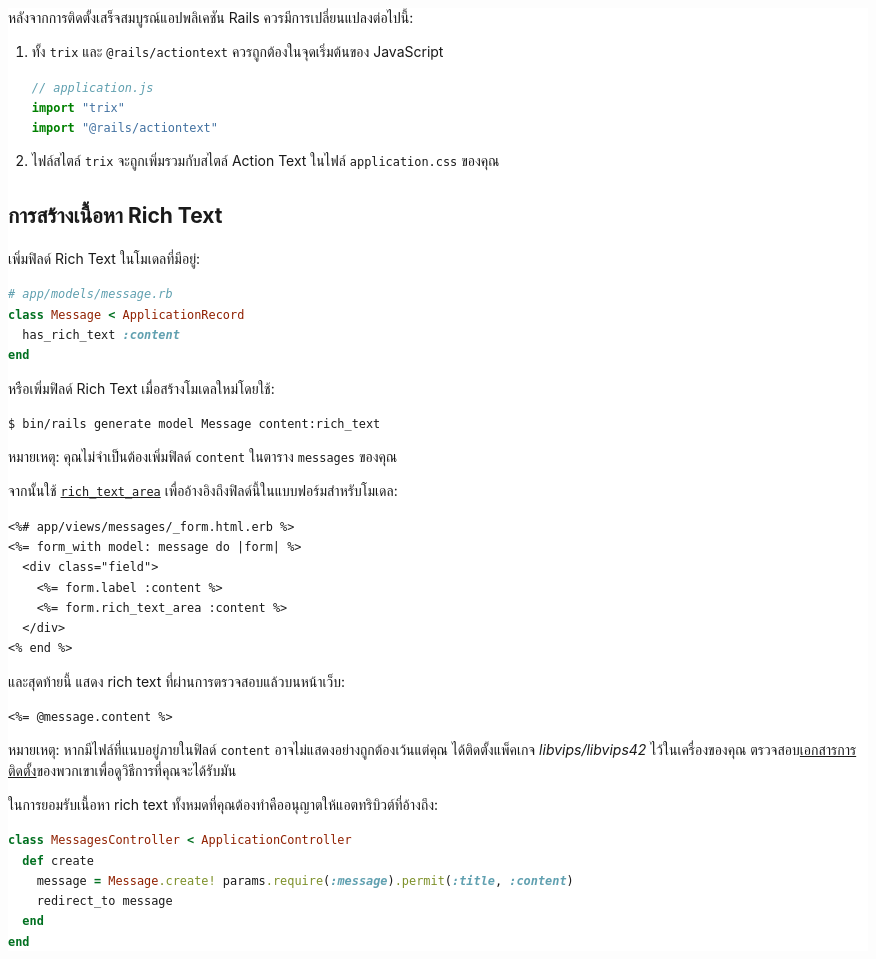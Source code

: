 หลังจากการติดตั้งเสร็จสมบูรณ์แอปพลิเคชัน Rails ควรมีการเปลี่ยนแปลงต่อไปนี้:

1. ทั้ง `trix` และ `@rails/actiontext` ควรถูกต้องในจุดเริ่มต้นของ JavaScript

    ```js
    // application.js
    import "trix"
    import "@rails/actiontext"
    ```

2. ไฟล์สไตล์ `trix` จะถูกเพิ่มรวมกับสไตล์ Action Text ในไฟล์ `application.css` ของคุณ

## การสร้างเนื้อหา Rich Text

เพิ่มฟิลด์ Rich Text ในโมเดลที่มีอยู่:

```ruby
# app/models/message.rb
class Message < ApplicationRecord
  has_rich_text :content
end
```

หรือเพิ่มฟิลด์ Rich Text เมื่อสร้างโมเดลใหม่โดยใช้:

```bash
$ bin/rails generate model Message content:rich_text
```

หมายเหตุ: คุณไม่จำเป็นต้องเพิ่มฟิลด์ `content` ในตาราง `messages` ของคุณ

จากนั้นใช้ [`rich_text_area`] เพื่ออ้างอิงถึงฟิลด์นี้ในแบบฟอร์มสำหรับโมเดล:
```erb
<%# app/views/messages/_form.html.erb %>
<%= form_with model: message do |form| %>
  <div class="field">
    <%= form.label :content %>
    <%= form.rich_text_area :content %>
  </div>
<% end %>
```

และสุดท้ายนี้ แสดง rich text ที่ผ่านการตรวจสอบแล้วบนหน้าเว็บ:

```erb
<%= @message.content %>
```

หมายเหตุ: หากมีไฟล์ที่แนบอยู่ภายในฟิลด์ `content` อาจไม่แสดงอย่างถูกต้องเว้นแต่คุณ
ได้ติดตั้งแพ็คเกจ *libvips/libvips42* ไว้ในเครื่องของคุณ
ตรวจสอบ[เอกสารการติดตั้ง](https://www.libvips.org/install.html)ของพวกเขาเพื่อดูวิธีการที่คุณจะได้รับมัน

ในการยอมรับเนื้อหา rich text ทั้งหมดที่คุณต้องทำคืออนุญาตให้แอตทริบิวต์ที่อ้างถึง:

```ruby
class MessagesController < ApplicationController
  def create
    message = Message.create! params.require(:message).permit(:title, :content)
    redirect_to message
  end
end
```


[`rich_text_area`]: https://api.rubyonrails.org/classes/ActionView/Helpers/FormHelper.html#method-i-rich_text_area
[global-id]: https://github.com/rails/globalid#usage